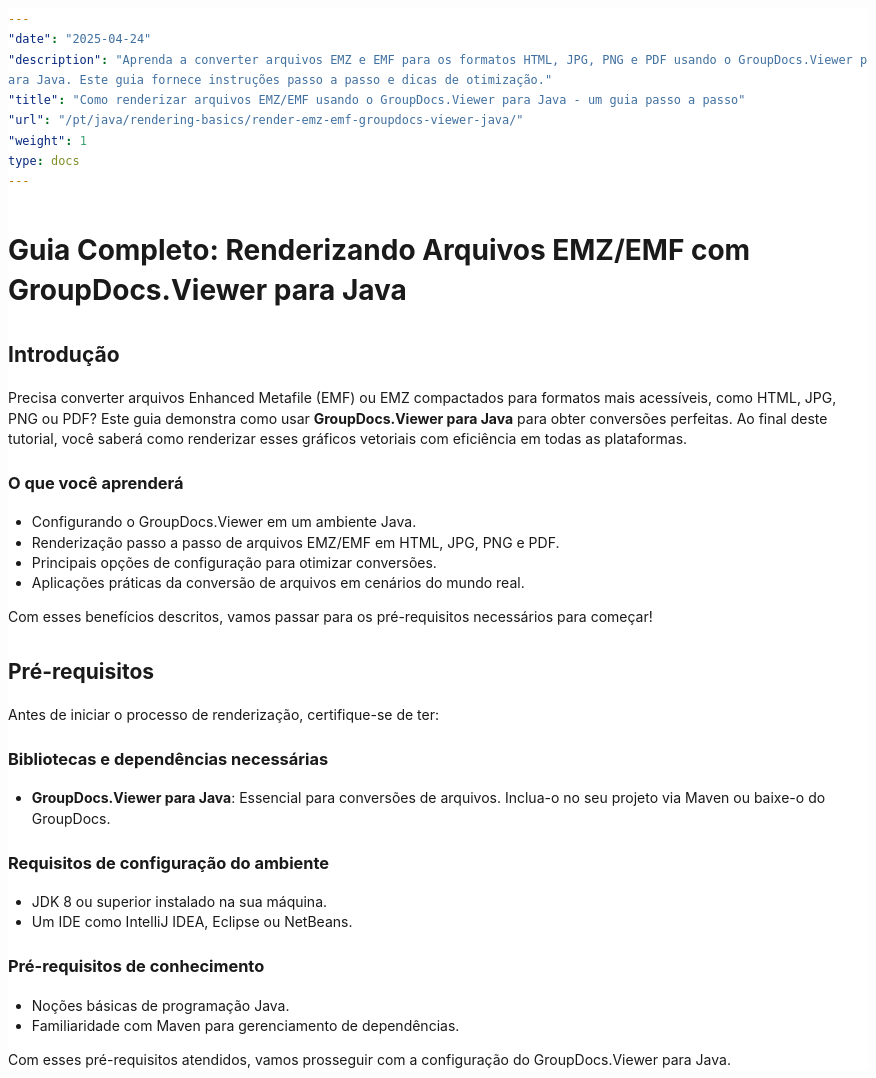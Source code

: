 ```yaml
---
"date": "2025-04-24"
"description": "Aprenda a converter arquivos EMZ e EMF para os formatos HTML, JPG, PNG e PDF usando o GroupDocs.Viewer para Java. Este guia fornece instruções passo a passo e dicas de otimização."
"title": "Como renderizar arquivos EMZ/EMF usando o GroupDocs.Viewer para Java - um guia passo a passo"
"url": "/pt/java/rendering-basics/render-emz-emf-groupdocs-viewer-java/"
"weight": 1
type: docs
---
```

# Guia Completo: Renderizando Arquivos EMZ/EMF com GroupDocs.Viewer para Java

## Introdução

Precisa converter arquivos Enhanced Metafile (EMF) ou EMZ compactados para formatos mais acessíveis, como HTML, JPG, PNG ou PDF? Este guia demonstra como usar **GroupDocs.Viewer para Java** para obter conversões perfeitas. Ao final deste tutorial, você saberá como renderizar esses gráficos vetoriais com eficiência em todas as plataformas.

### O que você aprenderá
- Configurando o GroupDocs.Viewer em um ambiente Java.
- Renderização passo a passo de arquivos EMZ/EMF em HTML, JPG, PNG e PDF.
- Principais opções de configuração para otimizar conversões.
- Aplicações práticas da conversão de arquivos em cenários do mundo real.

Com esses benefícios descritos, vamos passar para os pré-requisitos necessários para começar!

## Pré-requisitos

Antes de iniciar o processo de renderização, certifique-se de ter:

### Bibliotecas e dependências necessárias
- **GroupDocs.Viewer para Java**: Essencial para conversões de arquivos. Inclua-o no seu projeto via Maven ou baixe-o do GroupDocs.

### Requisitos de configuração do ambiente
- JDK 8 ou superior instalado na sua máquina.
- Um IDE como IntelliJ IDEA, Eclipse ou NetBeans.

### Pré-requisitos de conhecimento
- Noções básicas de programação Java.
- Familiaridade com Maven para gerenciamento de dependências.

Com esses pré-requisitos atendidos, vamos prosseguir com a configuração do GroupDocs.Viewer para Java.
